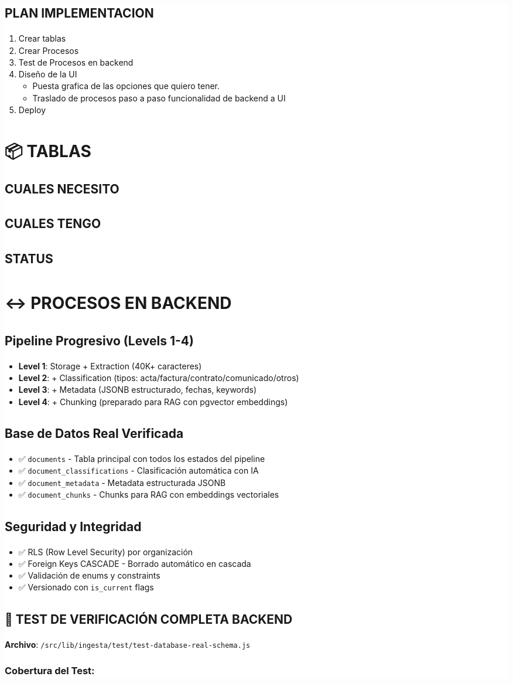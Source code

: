 ## PLAN IMPLEMENTACION

1. Crear tablas
2. Crear Procesos
3. Test de Procesos en backend
4. Diseño de la UI
   - Puesta grafica de las opciones que quiero tener.
   - Traslado de procesos paso a paso funcionalidad de backend a UI
5. Deploy

# 📦 TABLAS

## CUALES NECESITO

## CUALES TENGO

## STATUS

# ↔️ PROCESOS EN BACKEND

## **Pipeline Progresivo (Levels 1-4)**

- **Level 1**: Storage + Extraction (40K+ caracteres)
- **Level 2**: + Classification (tipos: acta/factura/contrato/comunicado/otros)
- **Level 3**: + Metadata (JSONB estructurado, fechas, keywords)
- **Level 4**: + Chunking (preparado para RAG con pgvector embeddings)

## **Base de Datos Real Verificada**

- ✅ `documents` - Tabla principal con todos los estados del pipeline
- ✅ `document_classifications` - Clasificación automática con IA
- ✅ `document_metadata` - Metadata estructurada JSONB
- ✅ `document_chunks` - Chunks para RAG con embeddings vectoriales

## Seguridad y Integridad

- ✅ RLS (Row Level Security) por organización
- ✅ Foreign Keys CASCADE - Borrado automático en cascada
- ✅ Validación de enums y constraints
- ✅ Versionado con `is_current` flags

## 🧪 TEST DE VERIFICACIÓN COMPLETA BACKEND

**Archivo**: `/src/lib/ingesta/test/test-database-real-schema.js`

### **Cobertura del Test:**
